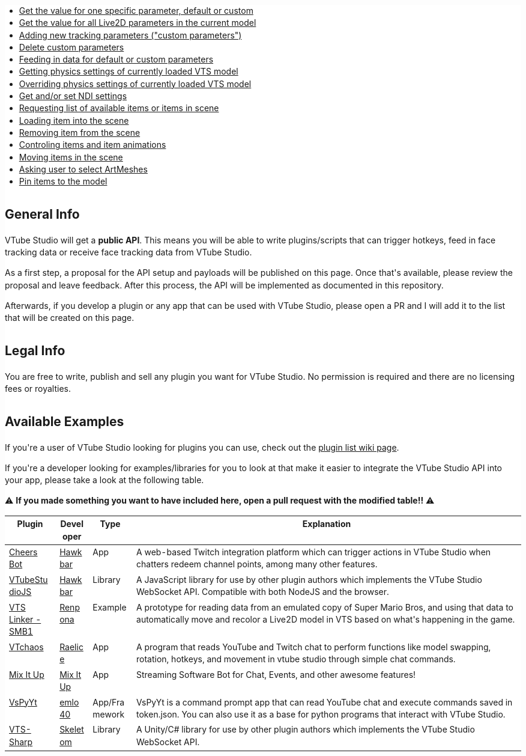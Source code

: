   - [Get the value for one specific parameter, default or custom](#get-the-value-for-one-specific-parameter-default-or-custom)
  - [Get the value for all Live2D parameters in the current model](#get-the-value-for-all-live2d-parameters-in-the-current-model)
  - [Adding new tracking parameters ("custom parameters")](#adding-new-tracking-parameters-custom-parameters)
  - [Delete custom parameters](#delete-custom-parameters)
  - [Feeding in data for default or custom parameters](#feeding-in-data-for-default-or-custom-parameters)
  - [Getting physics settings of currently loaded VTS model](#getting-physics-settings-of-currently-loaded-vts-model)
  - [Overriding physics settings of currently loaded VTS model](#overriding-physics-settings-of-currently-loaded-vts-model)
  - [Get and/or set NDI settings](#get-and-set-ndi-settings)
  - [Requesting list of available items or items in scene](#requesting-list-of-available-items-or-items-in-scene)
  - [Loading item into the scene](#loading-item-into-the-scene)
  - [Removing item from the scene](#removing-item-from-the-scene)
  - [Controling items and item animations](#controling-items-and-item-animations)
  - [Moving items in the scene](#moving-items-in-the-scene)
  - [Asking user to select ArtMeshes](#asking-user-to-select-artmeshes)
  - [Pin items to the model](#pin-items-to-the-model)

  
## General Info

VTube Studio will get a **public API**. This means you will be able to write plugins/scripts that can trigger hotkeys, feed in face tracking data or receive face tracking data from VTube Studio.

As a first step, a proposal for the API setup and payloads will be published on this page. Once that's available, please review the proposal and leave feedback. After this process, the API will be implemented as documented in this repository.

Afterwards, if you develop a plugin or any app that can be used with VTube Studio, please open a PR and I will add it to the list that will be created on this page.

## Legal Info

You are free to write, publish and sell any plugin you want for VTube Studio. No permission is required and there are no licensing fees or royalties.

## Available Examples

If you're a user of VTube Studio looking for plugins you can use, check out the [plugin list wiki page](https://github.com/DenchiSoft/VTubeStudio/wiki/Plugins).

If you're a developer looking for examples/libraries for you to look at that make it easier to integrate the VTube Studio API into your app, please take a look at the following table. 

:warning: **If you made something you want to have included here, open a pull request with the modified table!!** :warning:

| Plugin | Developer | Type | Explanation |
| --- | --- | --- | --- |
| [Cheers Bot](https://cheers.hawk.bar/) | [Hawkbar](https://twitter.com/HawkbarGaming) | App | A web-based Twitch integration platform which can trigger actions in VTube Studio when chatters redeem channel points, among many other features. |
| [VTubeStudioJS](https://github.com/Hawkbat/VTubeStudioJS) | [Hawkbar](https://twitter.com/HawkbarGaming) | Library | A JavaScript library for use by other plugin authors which implements the VTube Studio WebSocket API. Compatible with both NodeJS and the browser. 
| [VTS Linker - SMB1](https://github.com/Renpona/VTStudio-Linker-SMB1) | [Renpona](https://twitter.com/renpona) | Example | A prototype for reading data from an emulated copy of Super Mario Bros, and using that data to automatically move and recolor a Live2D model in VTS based on what's happening in the game.
| [VTchaos](https://github.com/Raelice/VTchaos) | [Raelice](https://twitter.com/theraelice) | App | A program that reads YouTube and Twitch chat to perform functions like model swapping, rotation, hotkeys, and movement in vtube studio through simple chat commands.
| [Mix It Up](https://mixitupapp.com/) | [Mix It Up](https://twitter.com/mixitupapp) | App | Streaming Software Bot for Chat, Events, and other awesome features!
| [VsPyYt](https://github.com/mlo40/VsPyYt) | [emlo40](https://emlo40.com) | App/Framework | VsPyYt is a command prompt app that can read YouTube chat and execute commands saved in token.json. You can also use it as a base for python programs that interact with VTube Studio. |
| [VTS-Sharp](https://github.com/FomTarro/VTS-Sharp) | [Skeletom](https://www.twitter.com/FomTarro) | Library | A Unity/C# library for use by other plugin authors which implements the VTube Studio WebSocket API. |